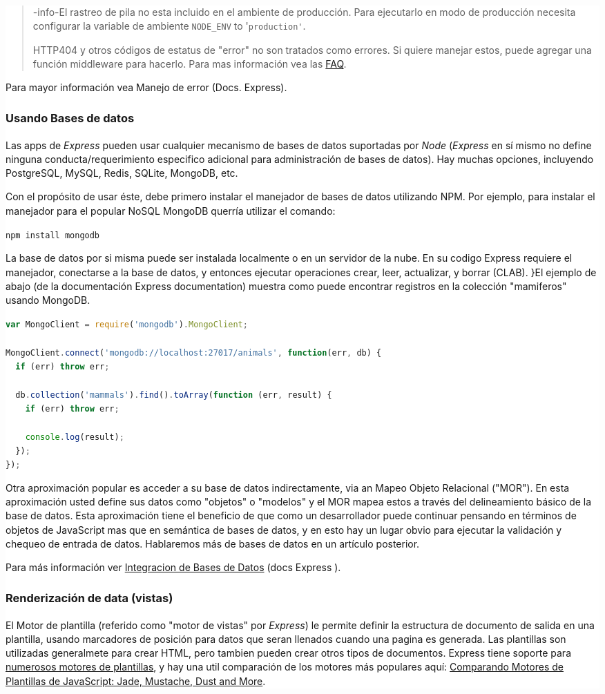 > -info-El rastreo de pila no esta incluido en el ambiente de producción. Para ejecutarlo en modo de producción necesita configurar la variable de ambiente `NODE_ENV` to '`production'`.
>
> HTTP404 y otros códigos de estatus de "error" no son tratados como errores. Si quiere manejar estos, puede agregar una función middleware para hacerlo. Para mas información vea las [FAQ](http://expressjs.com/en/starter/faq.html#how-do-i-handle-404-responses).

Para mayor información vea Manejo de error (Docs. Express).

### Usando Bases de datos

Las apps de _Express_ pueden usar cualquier mecanismo de bases de datos suportadas por _Node_ (_Express_ en sí mismo no define ninguna conducta/requerimiento especifico adicional para administración de bases de datos). Hay muchas opciones, incluyendo PostgreSQL, MySQL, Redis, SQLite, MongoDB, etc.

Con el propósito de usar éste, debe primero instalar el manejador de bases de datos utilizando NPM. Por ejemplo, para instalar el manejador para el popular NoSQL MongoDB querría utilizar el comando:

```bash
npm install mongodb
```

La base de datos por si misma puede ser instalada localmente o en un servidor de la nube. En su codigo Express requiere el manejador, conectarse a la base de datos, y entonces ejecutar operaciones crear, leer, actualizar, y borrar (CLAB). }El ejemplo de abajo (de la documentación Express documentation) muestra como puede encontrar registros en la colección "mamiferos" usando MongoDB.

```js
var MongoClient = require('mongodb').MongoClient;

MongoClient.connect('mongodb://localhost:27017/animals', function(err, db) {
  if (err) throw err;

  db.collection('mammals').find().toArray(function (err, result) {
    if (err) throw err;

    console.log(result);
  });
});
```

Otra aproximación popular es acceder a su base de datos indirectamente, via an Mapeo Objeto Relacional ("MOR"). En esta aproximación usted define sus datos como "objetos" o "modelos" y el MOR mapea estos a través del delineamiento básico de la base de datos. Esta aproximación tiene el beneficio de que como un desarrollador puede continuar pensando en términos de objetos de JavaScript mas que en semántica de bases de datos, y en esto hay un lugar obvio para ejecutar la validación y chequeo de entrada de datos. Hablaremos más de bases de datos en un artículo posterior.

Para más información ver [Integracion de Bases de Datos](https://expressjs.com/en/guide/database-integration.html) (docs Express ).

### Renderización de data (vistas)

El Motor de plantilla (referido como "motor de vistas" por _Express_) le permite definir la estructura de documento de salida en una plantilla, usando marcadores de posición para datos que seran llenados cuando una pagina es generada. Las plantillas son utilizadas generalmete para crear HTML, pero tambien pueden crear otros tipos de documentos. Express tiene soporte para [numerosos motores de plantillas](https://github.com/expressjs/express/wiki#template-engines), y hay una util comparación de los motores más populares aquí: [Comparando Motores de Plantillas de JavaScript: Jade, Mustache, Dust and More](https://strongloop.com/strongblog/compare-javascript-templates-jade-mustache-dust/).

